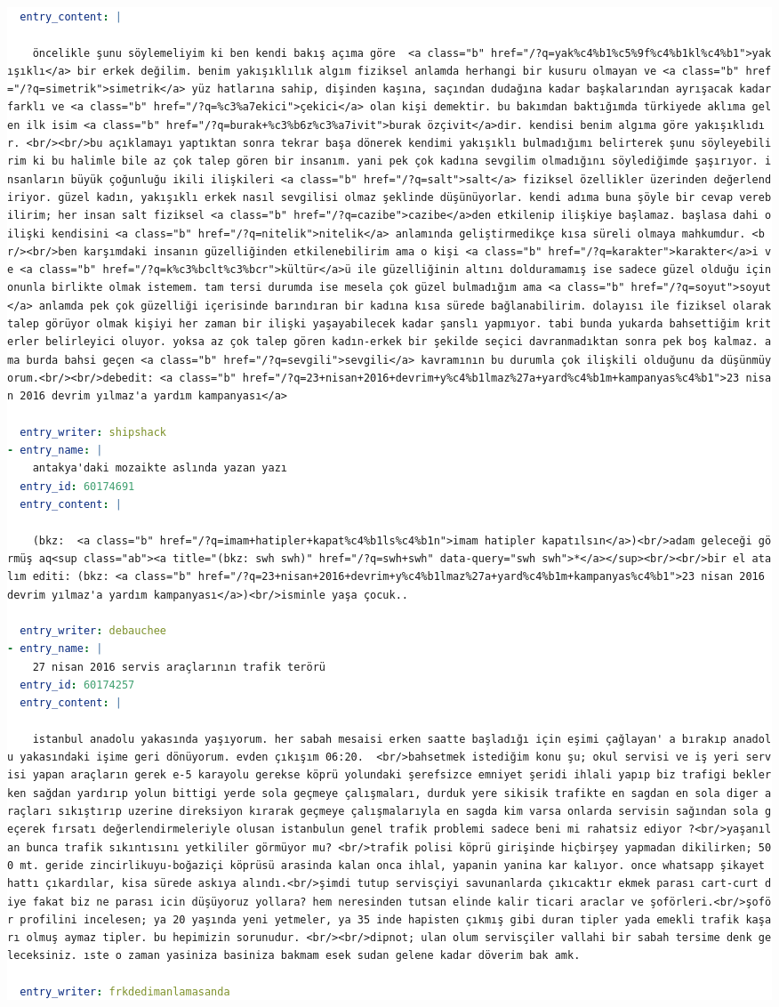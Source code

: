 ```yaml
  entry_content: |
    
    öncelikle şunu söylemeliyim ki ben kendi bakış açıma göre  <a class="b" href="/?q=yak%c4%b1%c5%9f%c4%b1kl%c4%b1">yakışıklı</a> bir erkek değilim. benim yakışıklılık algım fiziksel anlamda herhangi bir kusuru olmayan ve <a class="b" href="/?q=simetrik">simetrik</a> yüz hatlarına sahip, dişinden kaşına, saçından dudağına kadar başkalarından ayrışacak kadar farklı ve <a class="b" href="/?q=%c3%a7ekici">çekici</a> olan kişi demektir. bu bakımdan baktığımda türkiyede aklıma gelen ilk isim <a class="b" href="/?q=burak+%c3%b6z%c3%a7ivit">burak özçivit</a>dir. kendisi benim algıma göre yakışıklıdır. <br/><br/>bu açıklamayı yaptıktan sonra tekrar başa dönerek kendimi yakışıklı bulmadığımı belirterek şunu söyleyebilirim ki bu halimle bile az çok talep gören bir insanım. yani pek çok kadına sevgilim olmadığını söylediğimde şaşırıyor. insanların büyük çoğunluğu ikili ilişkileri <a class="b" href="/?q=salt">salt</a> fiziksel özellikler üzerinden değerlendiriyor. güzel kadın, yakışıklı erkek nasıl sevgilisi olmaz şeklinde düşünüyorlar. kendi adıma buna şöyle bir cevap verebilirim; her insan salt fiziksel <a class="b" href="/?q=cazibe">cazibe</a>den etkilenip ilişkiye başlamaz. başlasa dahi o ilişki kendisini <a class="b" href="/?q=nitelik">nitelik</a> anlamında geliştirmedikçe kısa süreli olmaya mahkumdur. <br/><br/>ben karşımdaki insanın güzelliğinden etkilenebilirim ama o kişi <a class="b" href="/?q=karakter">karakter</a>i ve <a class="b" href="/?q=k%c3%bclt%c3%bcr">kültür</a>ü ile güzelliğinin altını dolduramamış ise sadece güzel olduğu için onunla birlikte olmak istemem. tam tersi durumda ise mesela çok güzel bulmadığım ama <a class="b" href="/?q=soyut">soyut</a> anlamda pek çok güzelliği içerisinde barındıran bir kadına kısa sürede bağlanabilirim. dolayısı ile fiziksel olarak talep görüyor olmak kişiyi her zaman bir ilişki yaşayabilecek kadar şanslı yapmıyor. tabi bunda yukarda bahsettiğim kriterler belirleyici oluyor. yoksa az çok talep gören kadın-erkek bir şekilde seçici davranmadıktan sonra pek boş kalmaz. ama burda bahsi geçen <a class="b" href="/?q=sevgili">sevgili</a> kavramının bu durumla çok ilişkili olduğunu da düşünmüyorum.<br/><br/>debedit: <a class="b" href="/?q=23+nisan+2016+devrim+y%c4%b1lmaz%27a+yard%c4%b1m+kampanyas%c4%b1">23 nisan 2016 devrim yılmaz'a yardım kampanyası</a>
   
  entry_writer: shipshack
- entry_name: |
    antakya'daki mozaikte aslında yazan yazı
  entry_id: 60174691
  entry_content: |
    
    (bkz:  <a class="b" href="/?q=imam+hatipler+kapat%c4%b1ls%c4%b1n">imam hatipler kapatılsın</a>)<br/>adam geleceği görmüş aq<sup class="ab"><a title="(bkz: swh swh)" href="/?q=swh+swh" data-query="swh swh">*</a></sup><br/><br/>bir el atalım editi: (bkz: <a class="b" href="/?q=23+nisan+2016+devrim+y%c4%b1lmaz%27a+yard%c4%b1m+kampanyas%c4%b1">23 nisan 2016 devrim yılmaz'a yardım kampanyası</a>)<br/>isminle yaşa çocuk..
   
  entry_writer: debauchee
- entry_name: |
    27 nisan 2016 servis araçlarının trafik terörü
  entry_id: 60174257
  entry_content: |
    
    istanbul anadolu yakasında yaşıyorum. her sabah mesaisi erken saatte başladığı için eşimi çağlayan' a bırakıp anadolu yakasındaki işime geri dönüyorum. evden çıkışım 06:20.  <br/>bahsetmek istediğim konu şu; okul servisi ve iş yeri servisi yapan araçların gerek e-5 karayolu gerekse köprü yolundaki şerefsizce emniyet şeridi ihlali yapıp biz trafigi beklerken sağdan yardırıp yolun bittigi yerde sola geçmeye çalışmaları, durduk yere sikisik trafikte en sagdan en sola diger araçları sıkıştırıp uzerine direksiyon kırarak geçmeye çalışmalarıyla en sagda kim varsa onlarda servisin sağından sola geçerek fırsatı değerlendirmeleriyle olusan istanbulun genel trafik problemi sadece beni mi rahatsiz ediyor ?<br/>yaşanılan bunca trafik sıkıntısını yetkililer görmüyor mu? <br/>trafik polisi köprü girişinde hiçbirşey yapmadan dikilirken; 500 mt. geride zincirlikuyu-boğaziçi köprüsü arasinda kalan onca ihlal, yapanin yanina kar kalıyor. once whatsapp şikayet hattı çıkardılar, kisa sürede askıya alındı.<br/>şimdi tutup servisçiyi savunanlarda çıkıcaktır ekmek parası cart-curt diye fakat biz ne parası icin düşüyoruz yollara? hem neresinden tutsan elinde kalir ticari araclar ve şoförleri.<br/>şoför profilini incelesen; ya 20 yaşında yeni yetmeler, ya 35 inde hapisten çıkmış gibi duran tipler yada emekli trafik kaşarı olmuş aymaz tipler. bu hepimizin sorunudur. <br/><br/>dipnot; ulan olum servisçiler vallahi bir sabah tersime denk geleceksiniz. ıste o zaman yasiniza basiniza bakmam esek sudan gelene kadar döverim bak amk.
   
  entry_writer: frkdedimanlamasanda
```